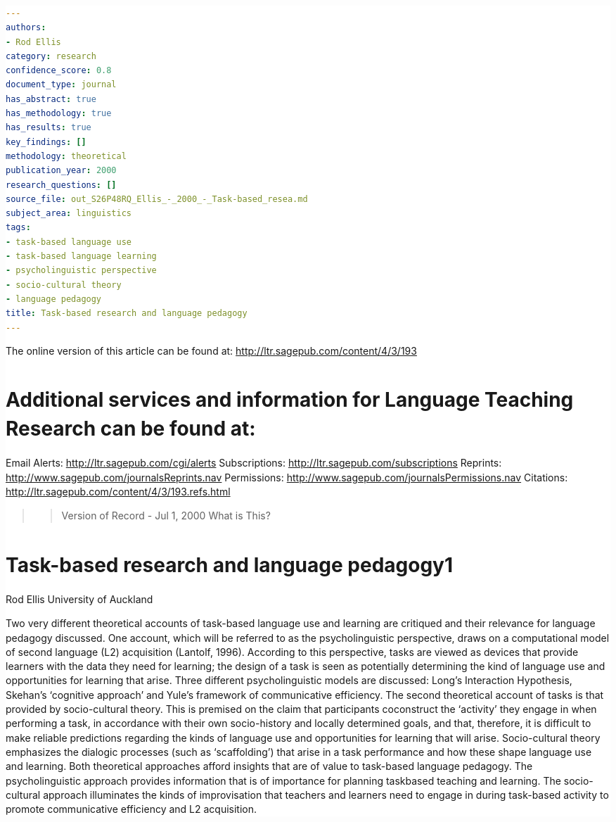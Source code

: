 ```yaml
---
authors:
- Rod Ellis
category: research
confidence_score: 0.8
document_type: journal
has_abstract: true
has_methodology: true
has_results: true
key_findings: []
methodology: theoretical
publication_year: 2000
research_questions: []
source_file: out_S26P48RQ_Ellis_-_2000_-_Task-based_resea.md
subject_area: linguistics
tags:
- task-based language use
- task-based language learning
- psycholinguistic perspective
- socio-cultural theory
- language pedagogy
title: Task-based research and language pedagogy
---
```


The online version of this article can be found at: http://ltr.sagepub.com/content/4/3/193

# Additional services and information for Language Teaching Research can be found at:

Email Alerts: http://ltr.sagepub.com/cgi/alerts Subscriptions: http://ltr.sagepub.com/subscriptions Reprints: http://www.sagepub.com/journalsReprints.nav Permissions: http://www.sagepub.com/journalsPermissions.nav Citations: http://ltr.sagepub.com/content/4/3/193.refs.html

>> Version of Record - Jul 1, 2000 What is This?

# Task-based research and language pedagogy1

Rod Ellis University of Auckland

Two very different theoretical accounts of task-based language use and learning are critiqued and their relevance for language pedagogy discussed. One account, which will be referred to as the psycholinguistic perspective, draws on a computational model of second language (L2) acquisition (Lantolf, 1996). According to this perspective, tasks are viewed as devices that provide learners with the data they need for learning; the design of a task is seen as potentially determining the kind of language use and opportunities for learning that arise. Three different psycholinguistic models are discussed: Long’s Interaction Hypothesis, Skehan’s ‘cognitive approach’ and Yule’s framework of communicative efficiency. The second theoretical account of tasks is that provided by socio-cultural theory. This is premised on the claim that participants coconstruct the ‘activity’ they engage in when performing a task, in accordance with their own socio-history and locally determined goals, and that, therefore, it is difficult to make reliable predictions regarding the kinds of language use and opportunities for learning that will arise. Socio-cultural theory emphasizes the dialogic processes (such as ‘scaffolding’) that arise in a task performance and how these shape language use and learning. Both theoretical approaches afford insights that are of value to task-based language pedagogy. The psycholinguistic approach provides information that is of importance for planning taskbased teaching and learning. The socio-cultural approach illuminates the kinds of improvisation that teachers and learners need to engage in during task-based activity to promote communicative efficiency and L2 acquisition.
